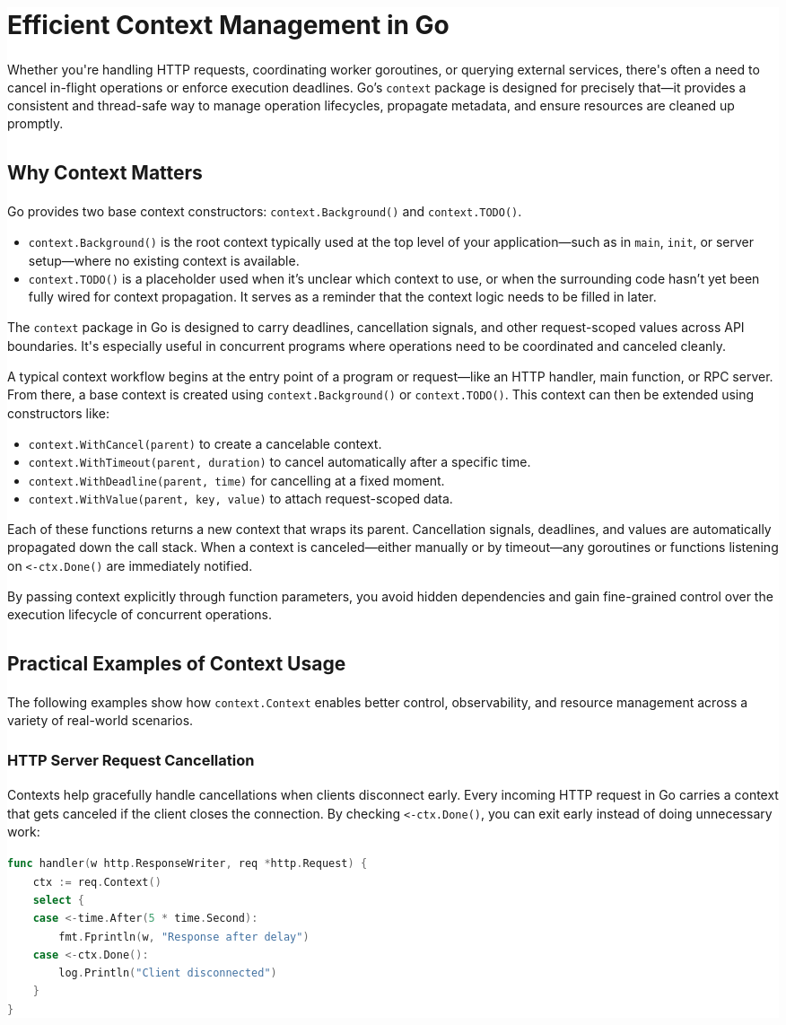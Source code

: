 # Efficient Context Management in Go

Whether you're handling HTTP requests, coordinating worker goroutines, or querying external services, there's often a need to cancel in-flight operations or enforce execution deadlines. Go’s `context` package is designed for precisely that—it provides a consistent and thread-safe way to manage operation lifecycles, propagate metadata, and ensure resources are cleaned up promptly.

## Why Context Matters

Go provides two base context constructors: `context.Background()` and `context.TODO()`.

- `context.Background()` is the root context typically used at the top level of your application—such as in `main`, `init`, or server setup—where no existing context is available.
- `context.TODO()` is a placeholder used when it’s unclear which context to use, or when the surrounding code hasn’t yet been fully wired for context propagation. It serves as a reminder that the context logic needs to be filled in later.

The `context` package in Go is designed to carry deadlines, cancellation signals, and other request-scoped values across API boundaries. It's especially useful in concurrent programs where operations need to be coordinated and canceled cleanly.

A typical context workflow begins at the entry point of a program or request—like an HTTP handler, main function, or RPC server. From there, a base context is created using `context.Background()` or `context.TODO()`. This context can then be extended using constructors like:

- `context.WithCancel(parent)` to create a cancelable context.
- `context.WithTimeout(parent, duration)` to cancel automatically after a specific time.
- `context.WithDeadline(parent, time)` for cancelling at a fixed moment.
- `context.WithValue(parent, key, value)` to attach request-scoped data.

Each of these functions returns a new context that wraps its parent. Cancellation signals, deadlines, and values are automatically propagated down the call stack. When a context is canceled—either manually or by timeout—any goroutines or functions listening on `<-ctx.Done()` are immediately notified.

By passing context explicitly through function parameters, you avoid hidden dependencies and gain fine-grained control over the execution lifecycle of concurrent operations.

## Practical Examples of Context Usage

The following examples show how `context.Context` enables better control, observability, and resource management across a variety of real-world scenarios.

### HTTP Server Request Cancellation

Contexts help gracefully handle cancellations when clients disconnect early. Every incoming HTTP request in Go carries a context that gets canceled if the client closes the connection. By checking `<-ctx.Done()`, you can exit early instead of doing unnecessary work:

```go
func handler(w http.ResponseWriter, req *http.Request) {
	ctx := req.Context()
	select {
	case <-time.After(5 * time.Second):
		fmt.Fprintln(w, "Response after delay")
	case <-ctx.Done():
		log.Println("Client disconnected")
	}
}
```
